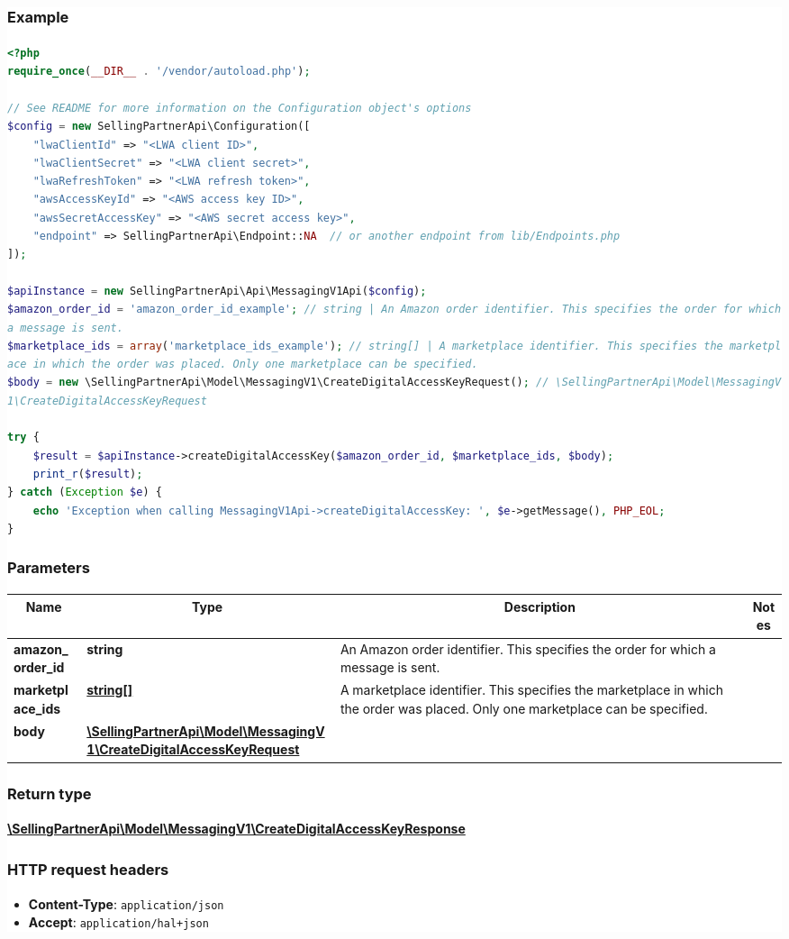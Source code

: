 ### Example

```php
<?php
require_once(__DIR__ . '/vendor/autoload.php');

// See README for more information on the Configuration object's options
$config = new SellingPartnerApi\Configuration([
    "lwaClientId" => "<LWA client ID>",
    "lwaClientSecret" => "<LWA client secret>",
    "lwaRefreshToken" => "<LWA refresh token>",
    "awsAccessKeyId" => "<AWS access key ID>",
    "awsSecretAccessKey" => "<AWS secret access key>",
    "endpoint" => SellingPartnerApi\Endpoint::NA  // or another endpoint from lib/Endpoints.php
]);

$apiInstance = new SellingPartnerApi\Api\MessagingV1Api($config);
$amazon_order_id = 'amazon_order_id_example'; // string | An Amazon order identifier. This specifies the order for which a message is sent.
$marketplace_ids = array('marketplace_ids_example'); // string[] | A marketplace identifier. This specifies the marketplace in which the order was placed. Only one marketplace can be specified.
$body = new \SellingPartnerApi\Model\MessagingV1\CreateDigitalAccessKeyRequest(); // \SellingPartnerApi\Model\MessagingV1\CreateDigitalAccessKeyRequest

try {
    $result = $apiInstance->createDigitalAccessKey($amazon_order_id, $marketplace_ids, $body);
    print_r($result);
} catch (Exception $e) {
    echo 'Exception when calling MessagingV1Api->createDigitalAccessKey: ', $e->getMessage(), PHP_EOL;
}
```

### Parameters

Name | Type | Description  | Notes
------------- | ------------- | ------------- | -------------
 **amazon_order_id** | **string**| An Amazon order identifier. This specifies the order for which a message is sent. |
 **marketplace_ids** | [**string[]**](../Model/MessagingV1/string.md)| A marketplace identifier. This specifies the marketplace in which the order was placed. Only one marketplace can be specified. |
 **body** | [**\SellingPartnerApi\Model\MessagingV1\CreateDigitalAccessKeyRequest**](../Model/MessagingV1/CreateDigitalAccessKeyRequest.md)|  |

### Return type

[**\SellingPartnerApi\Model\MessagingV1\CreateDigitalAccessKeyResponse**](../Model/MessagingV1/CreateDigitalAccessKeyResponse.md)

### HTTP request headers

- **Content-Type**: `application/json`
- **Accept**: `application/hal+json`
